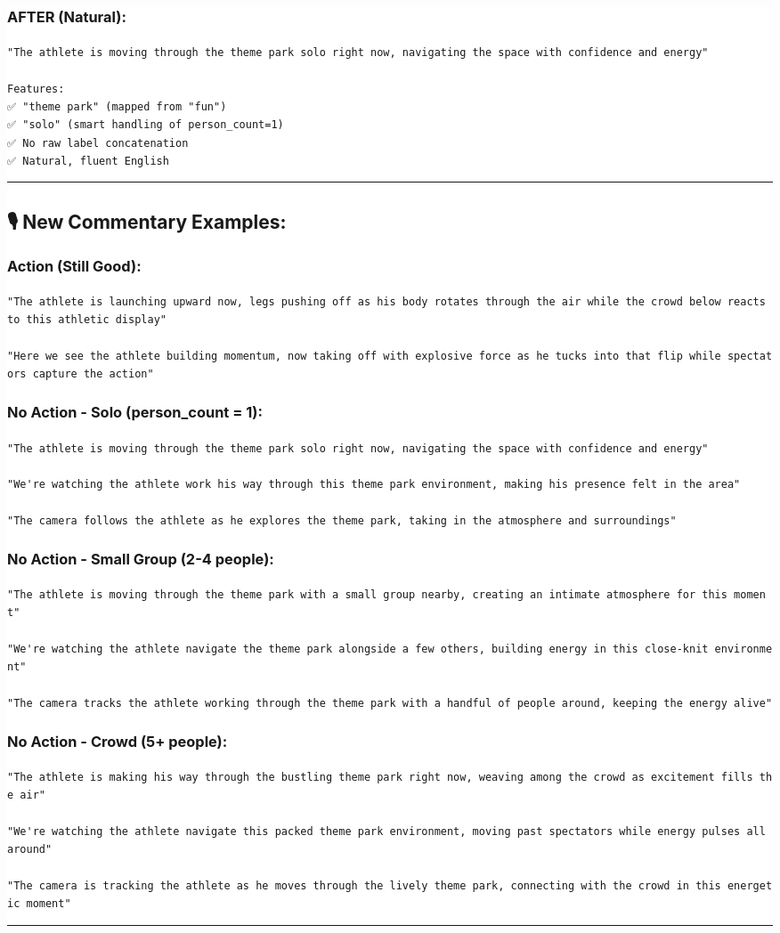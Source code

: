 ### AFTER (Natural):
```
"The athlete is moving through the theme park solo right now, navigating the space with confidence and energy"

Features:
✅ "theme park" (mapped from "fun")
✅ "solo" (smart handling of person_count=1)
✅ No raw label concatenation
✅ Natural, fluent English
```

---

## 🎙️ New Commentary Examples:

### Action (Still Good):
```
"The athlete is launching upward now, legs pushing off as his body rotates through the air while the crowd below reacts to this athletic display"

"Here we see the athlete building momentum, now taking off with explosive force as he tucks into that flip while spectators capture the action"
```

### No Action - Solo (person_count = 1):
```
"The athlete is moving through the theme park solo right now, navigating the space with confidence and energy"

"We're watching the athlete work his way through this theme park environment, making his presence felt in the area"

"The camera follows the athlete as he explores the theme park, taking in the atmosphere and surroundings"
```

### No Action - Small Group (2-4 people):
```
"The athlete is moving through the theme park with a small group nearby, creating an intimate atmosphere for this moment"

"We're watching the athlete navigate the theme park alongside a few others, building energy in this close-knit environment"

"The camera tracks the athlete working through the theme park with a handful of people around, keeping the energy alive"
```

### No Action - Crowd (5+ people):
```
"The athlete is making his way through the bustling theme park right now, weaving among the crowd as excitement fills the air"

"We're watching the athlete navigate this packed theme park environment, moving past spectators while energy pulses all around"

"The camera is tracking the athlete as he moves through the lively theme park, connecting with the crowd in this energetic moment"
```

---
